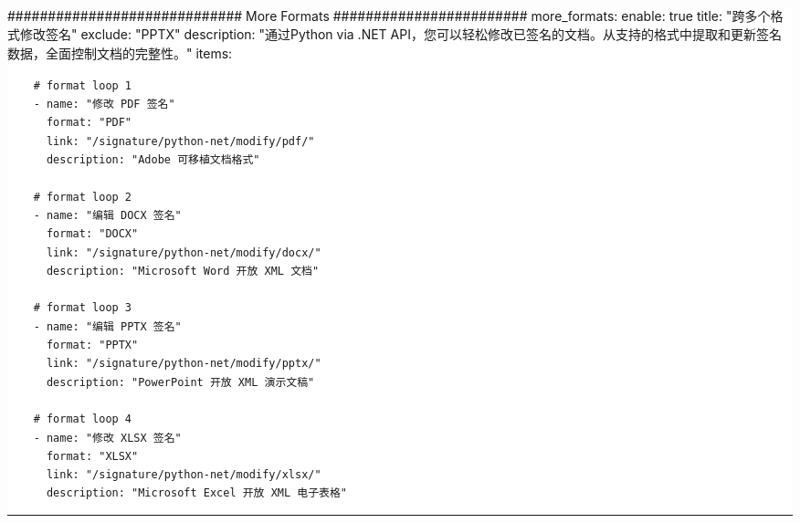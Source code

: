 ############################# More Formats ########################
more_formats:
    enable: true
    title: "跨多个格式修改签名"
    exclude: "PPTX"
    description: "通过Python via .NET API，您可以轻松修改已签名的文档。从支持的格式中提取和更新签名数据，全面控制文档的完整性。"
    items: 
          
        # format loop 1
        - name: "修改 PDF 签名"
          format: "PDF"
          link: "/signature/python-net/modify/pdf/"
          description: "Adobe 可移植文档格式"
          
        # format loop 2
        - name: "编辑 DOCX 签名"
          format: "DOCX"
          link: "/signature/python-net/modify/docx/"
          description: "Microsoft Word 开放 XML 文档"
          
        # format loop 3
        - name: "编辑 PPTX 签名"
          format: "PPTX"
          link: "/signature/python-net/modify/pptx/"
          description: "PowerPoint 开放 XML 演示文稿"
          
        # format loop 4
        - name: "修改 XLSX 签名"
          format: "XLSX"
          link: "/signature/python-net/modify/xlsx/"
          description: "Microsoft Excel 开放 XML 电子表格"


          

---